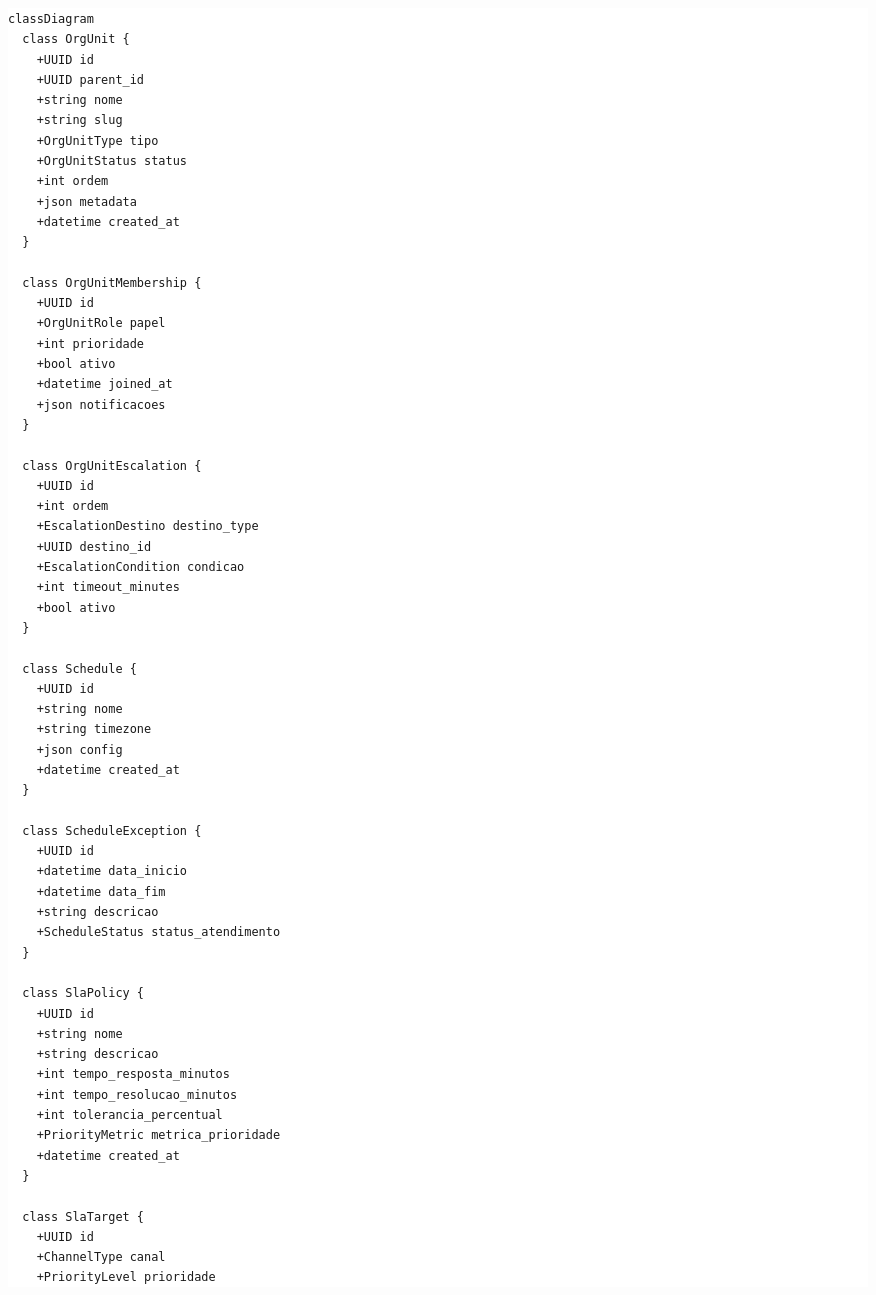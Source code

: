 ```mermaid
classDiagram
  class OrgUnit {
    +UUID id
    +UUID parent_id
    +string nome
    +string slug
    +OrgUnitType tipo
    +OrgUnitStatus status
    +int ordem
    +json metadata
    +datetime created_at
  }

  class OrgUnitMembership {
    +UUID id
    +OrgUnitRole papel
    +int prioridade
    +bool ativo
    +datetime joined_at
    +json notificacoes
  }

  class OrgUnitEscalation {
    +UUID id
    +int ordem
    +EscalationDestino destino_type
    +UUID destino_id
    +EscalationCondition condicao
    +int timeout_minutes
    +bool ativo
  }

  class Schedule {
    +UUID id
    +string nome
    +string timezone
    +json config
    +datetime created_at
  }

  class ScheduleException {
    +UUID id
    +datetime data_inicio
    +datetime data_fim
    +string descricao
    +ScheduleStatus status_atendimento
  }

  class SlaPolicy {
    +UUID id
    +string nome
    +string descricao
    +int tempo_resposta_minutos
    +int tempo_resolucao_minutos
    +int tolerancia_percentual
    +PriorityMetric metrica_prioridade
    +datetime created_at
  }

  class SlaTarget {
    +UUID id
    +ChannelType canal
    +PriorityLevel prioridade
```